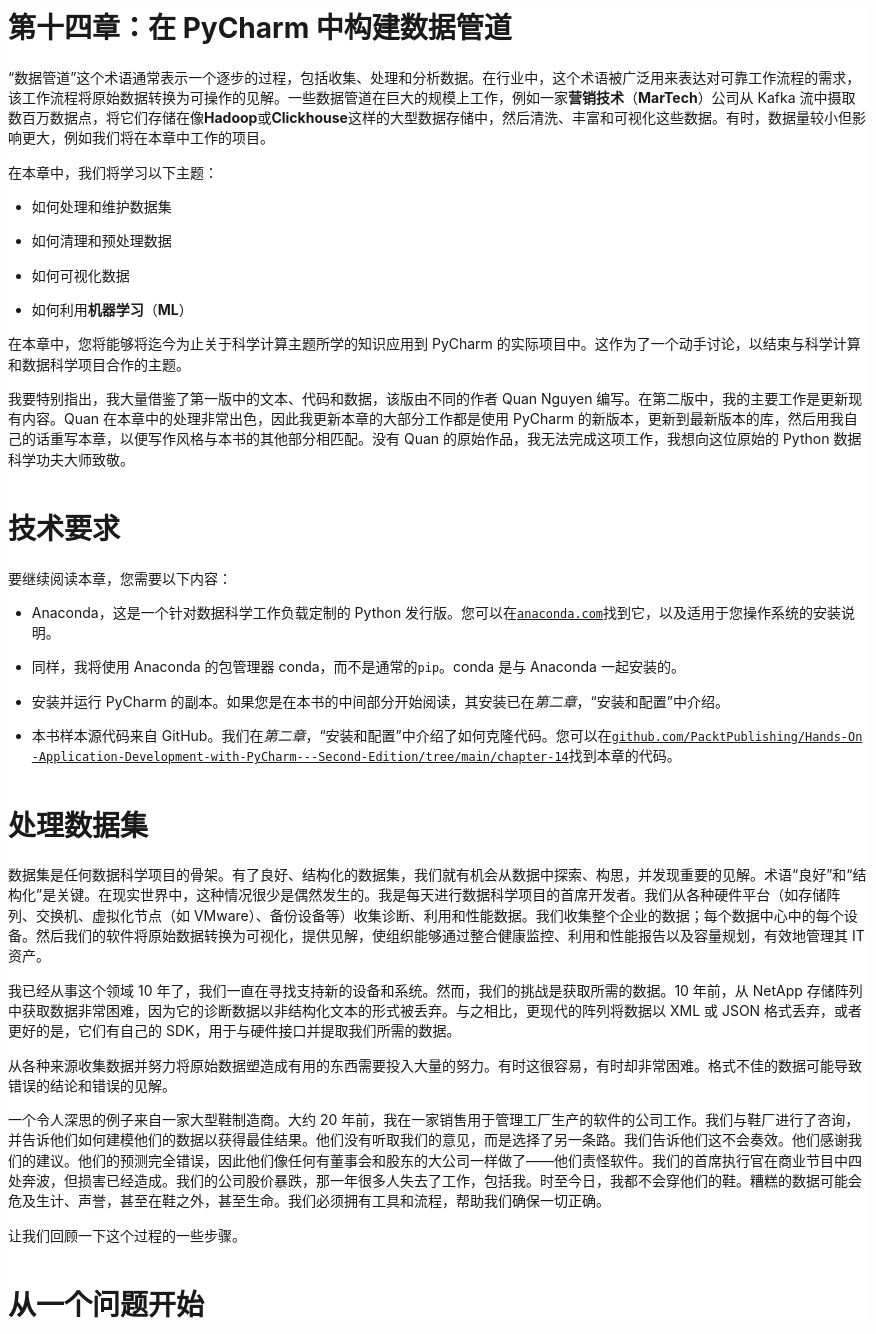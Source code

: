 

# 第十四章：在 PyCharm 中构建数据管道

“数据管道”这个术语通常表示一个逐步的过程，包括收集、处理和分析数据。在行业中，这个术语被广泛用来表达对可靠工作流程的需求，该工作流程将原始数据转换为可操作的见解。一些数据管道在巨大的规模上工作，例如一家**营销技术**（**MarTech**）公司从 Kafka 流中摄取数百万数据点，将它们存储在像**Hadoop**或**Clickhouse**这样的大型数据存储中，然后清洗、丰富和可视化这些数据。有时，数据量较小但影响更大，例如我们将在本章中工作的项目。

在本章中，我们将学习以下主题：

+   如何处理和维护数据集

+   如何清理和预处理数据

+   如何可视化数据

+   如何利用**机器学习**（**ML**）

在本章中，您将能够将迄今为止关于科学计算主题所学的知识应用到 PyCharm 的实际项目中。这作为了一个动手讨论，以结束与科学计算和数据科学项目合作的主题。

我要特别指出，我大量借鉴了第一版中的文本、代码和数据，该版由不同的作者 Quan Nguyen 编写。在第二版中，我的主要工作是更新现有内容。Quan 在本章中的处理非常出色，因此我更新本章的大部分工作都是使用 PyCharm 的新版本，更新到最新版本的库，然后用我自己的话重写本章，以便写作风格与本书的其他部分相匹配。没有 Quan 的原始作品，我无法完成这项工作，我想向这位原始的 Python 数据科学功夫大师致敬。

# 技术要求

要继续阅读本章，您需要以下内容：

+   Anaconda，这是一个针对数据科学工作负载定制的 Python 发行版。您可以在[`anaconda.com`](https://anaconda.com)找到它，以及适用于您操作系统的安装说明。

+   同样，我将使用 Anaconda 的包管理器 conda，而不是通常的`pip`。conda 是与 Anaconda 一起安装的。

+   安装并运行 PyCharm 的副本。如果您是在本书的中间部分开始阅读，其安装已在*第二章*，“安装和配置”中介绍。

+   本书样本源代码来自 GitHub。我们在*第二章*，“安装和配置”中介绍了如何克隆代码。您可以在[`github.com/PacktPublishing/Hands-On-Application-Development-with-PyCharm---Second-Edition/tree/main/chapter-14`](https://github.com/PacktPublishing/Hands-On-Application-Development-with-PyCharm---Second-Edition/tree/main/chapter-14)找到本章的代码。

# 处理数据集

数据集是任何数据科学项目的骨架。有了良好、结构化的数据集，我们就有机会从数据中探索、构思，并发现重要的见解。术语“良好”和“结构化”是关键。在现实世界中，这种情况很少是偶然发生的。我是每天进行数据科学项目的首席开发者。我们从各种硬件平台（如存储阵列、交换机、虚拟化节点（如 VMware）、备份设备等）收集诊断、利用和性能数据。我们收集整个企业的数据；每个数据中心中的每个设备。然后我们的软件将原始数据转换为可视化，提供见解，使组织能够通过整合健康监控、利用和性能报告以及容量规划，有效地管理其 IT 资产。

我已经从事这个领域 10 年了，我们一直在寻找支持新的设备和系统。然而，我们的挑战是获取所需的数据。10 年前，从 NetApp 存储阵列中获取数据非常困难，因为它的诊断数据以非结构化文本的形式被丢弃。与之相比，更现代的阵列将数据以 XML 或 JSON 格式丢弃，或者更好的是，它们有自己的 SDK，用于与硬件接口并提取我们所需的数据。

从各种来源收集数据并努力将原始数据塑造成有用的东西需要投入大量的努力。有时这很容易，有时却非常困难。格式不佳的数据可能导致错误的结论和错误的见解。

一个令人深思的例子来自一家大型鞋制造商。大约 20 年前，我在一家销售用于管理工厂生产的软件的公司工作。我们与鞋厂进行了咨询，并告诉他们如何建模他们的数据以获得最佳结果。他们没有听取我们的意见，而是选择了另一条路。我们告诉他们这不会奏效。他们感谢我们的建议。他们的预测完全错误，因此他们像任何有董事会和股东的大公司一样做了——他们责怪软件。我们的首席执行官在商业节目中四处奔波，但损害已经造成。我们的公司股价暴跌，那一年很多人失去了工作，包括我。时至今日，我都不会穿他们的鞋。糟糕的数据可能会危及生计、声誉，甚至在鞋之外，甚至生命。我们必须拥有工具和流程，帮助我们确保一切正确。

让我们回顾一下这个过程的一些步骤。

# 从一个问题开始
